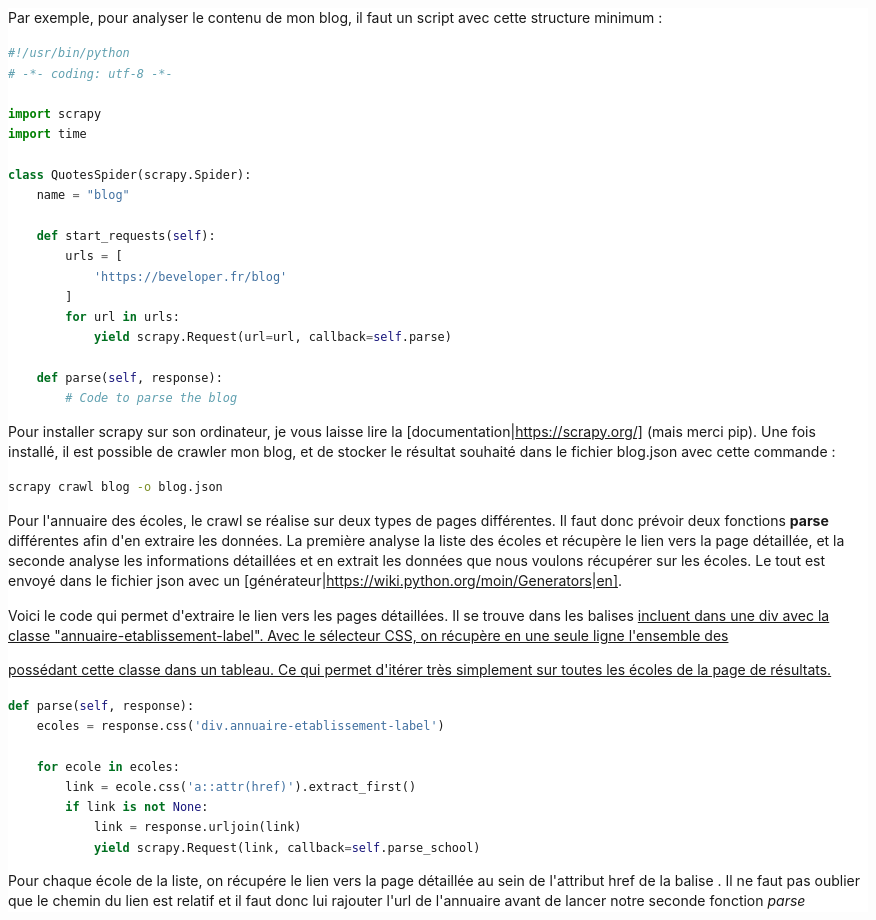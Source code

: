 Par exemple, pour analyser le contenu de mon blog, il faut un script avec cette structure minimum :

```python
#!/usr/bin/python
# -*- coding: utf-8 -*-

import scrapy
import time

class QuotesSpider(scrapy.Spider):
    name = "blog"

    def start_requests(self):
        urls = [
            'https://beveloper.fr/blog'
        ]
        for url in urls:
            yield scrapy.Request(url=url, callback=self.parse)

    def parse(self, response):
        # Code to parse the blog
```

Pour installer scrapy sur son ordinateur, je vous laisse lire la [documentation|https://scrapy.org/] (mais merci pip). Une fois installé, il est possible de crawler mon blog, et de stocker le résultat souhaité dans le fichier blog.json avec cette commande : 

```bash
scrapy crawl blog -o blog.json
```

Pour l'annuaire des écoles, le crawl se réalise sur deux types de pages différentes. Il faut donc prévoir deux fonctions __parse__ différentes afin d'en extraire les données. La première analyse la liste des écoles et récupère le lien vers la page détaillée, et la seconde analyse les informations détaillées et en extrait les données que nous voulons récupérer sur les écoles. Le tout est envoyé dans le fichier json avec un [générateur|https://wiki.python.org/moin/Generators|en].

Voici le code qui permet d'extraire le lien vers les pages détaillées. Il se trouve dans les balises <a href=''> incluent dans une div avec la classe "annuaire-etablissement-label". Avec le sélecteur CSS, on récupère en une seule ligne l'ensemble des <div> possédant cette classe dans un tableau. Ce qui permet d'itérer très simplement sur toutes les écoles de la page de résultats.

```python
def parse(self, response):
    ecoles = response.css('div.annuaire-etablissement-label')

    for ecole in ecoles:
        link = ecole.css('a::attr(href)').extract_first()
        if link is not None:
            link = response.urljoin(link)
            yield scrapy.Request(link, callback=self.parse_school)
```

Pour chaque école de la liste, on récupére le lien vers la page détaillée au sein de l'attribut href de la balise <a>. Il ne faut pas oublier que le chemin du lien est relatif et il faut donc lui rajouter l'url de l'annuaire avant de lancer notre seconde fonction _parse_
